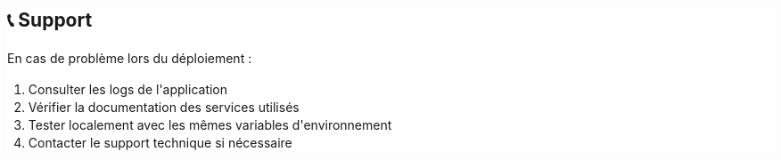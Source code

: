 ## 📞 Support

En cas de problème lors du déploiement :
1. Consulter les logs de l'application
2. Vérifier la documentation des services utilisés
3. Tester localement avec les mêmes variables d'environnement
4. Contacter le support technique si nécessaire

